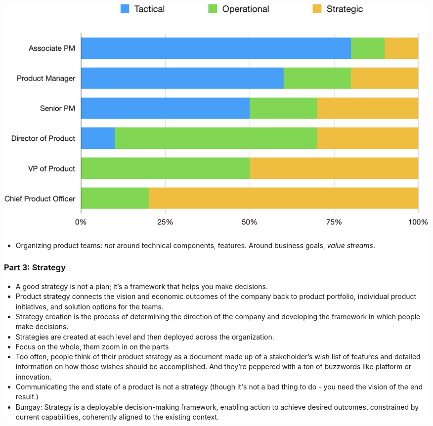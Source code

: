 ![The PM career path](../../images/book_escaping_build_trap/career_path.png)

* Organizing product teams: *not* around technical components, features. Around business goals, _value streams_.

### Part 3: Strategy

* A good strategy is not a plan; it’s a framework that helps you make decisions. 
* Product strategy connects the vision and economic outcomes of the company back to product portfolio, individual product initiatives, and solution options for the teams. 
* Strategy creation is the process of determining the direction of the company and developing the framework in which people make decisions. 
* Strategies are created at each level and then deployed across the organization.
* Focus on the whole, them zoom in on the parts
* Too often, people think of their product strategy as a document made up of a stakeholder’s wish list of features and detailed information on how those wishes should be accomplished. And they’re peppered with a ton of buzzwords like platform or innovation.
* Communicating the end state of a product is not a strategy (though it's not a bad thing to do - you need the vision of the end result.)
* Bungay: Strategy is a deployable decision-making framework, enabling action to achieve desired outcomes, constrained by current capabilities, coherently aligned to the existing context.
